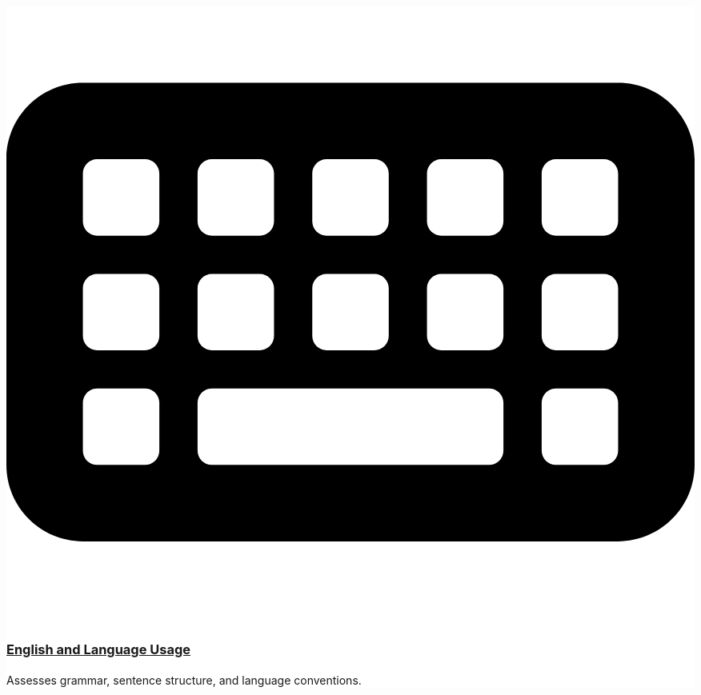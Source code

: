 

<div class="wp-block-uagb-container uagb-block-3cc527d1">
<div class="wp-block-uagb-info-box uagb-block-32ceaca8 uagb-infobox__content-wrap  uagb-infobox-icon-above-title uagb-infobox-image-valign-top"><div class="uagb-ifb-content"><div class="uagb-ifb-icon-wrap"><svg xmlns="https://www.w3.org/2000/svg" viewBox="0 0 576 512"><path d="M512 448H64c-35.35 0-64-28.65-64-64V128c0-35.35 28.65-64 64-64h448c35.35 0 64 28.65 64 64v256C576 419.3 547.3 448 512 448zM128 180v-40C128 133.4 122.6 128 116 128h-40C69.38 128 64 133.4 64 140v40C64 186.6 69.38 192 76 192h40C122.6 192 128 186.6 128 180zM224 180v-40C224 133.4 218.6 128 212 128h-40C165.4 128 160 133.4 160 140v40C160 186.6 165.4 192 172 192h40C218.6 192 224 186.6 224 180zM320 180v-40C320 133.4 314.6 128 308 128h-40C261.4 128 256 133.4 256 140v40C256 186.6 261.4 192 268 192h40C314.6 192 320 186.6 320 180zM416 180v-40C416 133.4 410.6 128 404 128h-40C357.4 128 352 133.4 352 140v40C352 186.6 357.4 192 364 192h40C410.6 192 416 186.6 416 180zM512 180v-40C512 133.4 506.6 128 500 128h-40C453.4 128 448 133.4 448 140v40C448 186.6 453.4 192 460 192h40C506.6 192 512 186.6 512 180zM128 276v-40C128 229.4 122.6 224 116 224h-40C69.38 224 64 229.4 64 236v40C64 282.6 69.38 288 76 288h40C122.6 288 128 282.6 128 276zM224 276v-40C224 229.4 218.6 224 212 224h-40C165.4 224 160 229.4 160 236v40C160 282.6 165.4 288 172 288h40C218.6 288 224 282.6 224 276zM320 276v-40C320 229.4 314.6 224 308 224h-40C261.4 224 256 229.4 256 236v40C256 282.6 261.4 288 268 288h40C314.6 288 320 282.6 320 276zM416 276v-40C416 229.4 410.6 224 404 224h-40C357.4 224 352 229.4 352 236v40C352 282.6 357.4 288 364 288h40C410.6 288 416 282.6 416 276zM512 276v-40C512 229.4 506.6 224 500 224h-40C453.4 224 448 229.4 448 236v40C448 282.6 453.4 288 460 288h40C506.6 288 512 282.6 512 276zM128 372v-40C128 325.4 122.6 320 116 320h-40C69.38 320 64 325.4 64 332v40C64 378.6 69.38 384 76 384h40C122.6 384 128 378.6 128 372zM416 372v-40C416 325.4 410.6 320 404 320h-232C165.4 320 160 325.4 160 332v40C160 378.6 165.4 384 172 384h232C410.6 384 416 378.6 416 372zM512 372v-40C512 325.4 506.6 320 500 320h-40C453.4 320 448 325.4 448 332v40C448 378.6 453.4 384 460 384h40C506.6 384 512 378.6 512 372z"></path></svg></div><div class="uagb-ifb-title-wrap"></div></div></div>



<div class="wp-block-uagb-advanced-heading uagb-block-dbccadae"><h3 class="uagb-heading-text"><a href="https://nurselytic.com/library/testbanks/exams/ati-teas-7-english-and-language-usage-questions">English and Language Usage</a></h3><p class="uagb-desc-text">Assesses grammar, sentence structure, and language conventions.</p></div>
</div>
</div>
</div></div>



<!DOCTYPE html>
<html lang="en">
<head>
<style>
body {
  margin: 0; /* Remove browser default margins */
  padding: 0; /* Remove browser default padding */
  width: 100vw; /* Full viewport width */
  overflow-x: hidden; /* Prevent horizontal scroll if any content overflows */
}
/* Container style */
.contain {
  position: relative; /* Ensure proper layout positioning */
  width: 100%; /* Full width relative to the body */
  max-width: 100%; /* Prevent any inherent max-width constraints */
  margin: 0; /* Eliminate any margin offsets */
  padding: 20px; /* Keep padding for inner spacing */
  background-color: #fff;
  box-shadow: 4px 4px 4px 8px rgba(0, 0, 0, 0.1);
  border-radius: 8px;
  box-sizing: border-box; /* Ensure consistent padding and border behavior */
}

